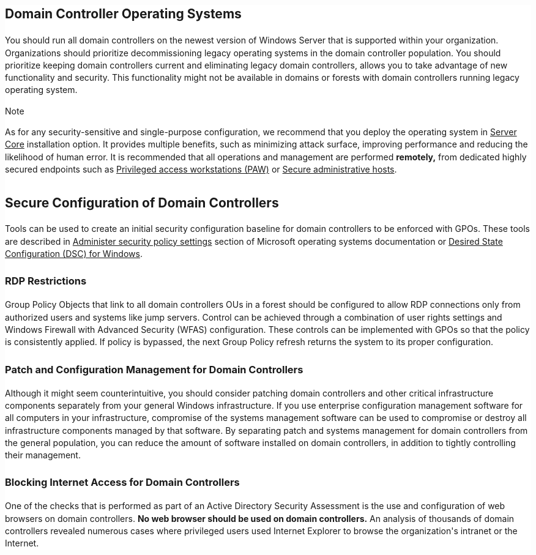 ## Domain Controller Operating Systems

You should run all domain controllers on the newest version of Windows Server that is supported within your organization. Organizations should prioritize decommissioning legacy operating systems in the domain controller population. You should prioritize keeping domain controllers current and eliminating legacy domain controllers, allows you to take advantage of new functionality and security. This functionality might not be available in domains or forests with domain controllers running legacy operating system.

> [!NOTE]
> As for any security-sensitive and single-purpose configuration, we recommend that you deploy the operating system in [Server Core](../../../../administration/server-core/what-is-server-core.md) installation option. It provides multiple benefits, such as minimizing attack surface, improving performance and reducing the likelihood of human error. It is recommended that all operations and management are performed **remotely,** from dedicated highly secured endpoints such as [Privileged access workstations (PAW)](/security/compass/privileged-access-devices) or [Secure administrative hosts](./implementing-secure-administrative-hosts.md).

## Secure Configuration of Domain Controllers

Tools can be used to create an initial security configuration baseline for domain controllers to be enforced with GPOs. These tools are described in [Administer security policy settings](/windows/security/threat-protection/security-policy-settings/administer-security-policy-settings) section of Microsoft operating systems documentation or [Desired State Configuration (DSC) for Windows](/powershell/dsc/overview).

### RDP Restrictions

Group Policy Objects that link to all domain controllers OUs in a forest should be configured to allow RDP connections only from authorized users and systems like jump servers. Control can be achieved through a combination of user rights settings and Windows Firewall with Advanced Security (WFAS) configuration. These controls can be implemented with GPOs so that the policy is consistently applied. If policy is bypassed, the next Group Policy refresh returns the system to its proper configuration.

### Patch and Configuration Management for Domain Controllers

Although it might seem counterintuitive, you should consider patching domain controllers and other critical infrastructure components separately from your general Windows infrastructure. If you use enterprise configuration management software for all computers in your infrastructure, compromise of the systems management software can be used to compromise or destroy all infrastructure components managed by that software. By separating patch and systems management for domain controllers from the general population, you can reduce the amount of software installed on domain controllers, in addition to tightly controlling their management.

### Blocking Internet Access for Domain Controllers

One of the checks that is performed as part of an Active Directory Security Assessment is the use and configuration of web browsers on domain controllers. **No web browser should be used on domain controllers.** An analysis of thousands of domain controllers revealed numerous cases where privileged users used Internet Explorer to browse the organization's intranet or the Internet.
